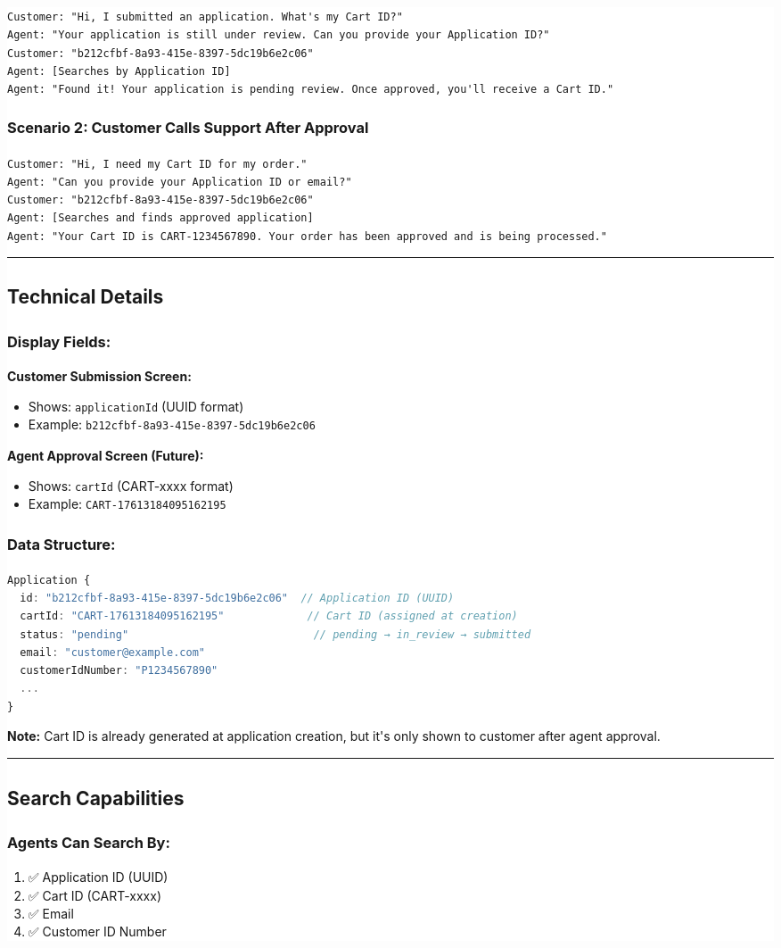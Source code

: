 ```
Customer: "Hi, I submitted an application. What's my Cart ID?"
Agent: "Your application is still under review. Can you provide your Application ID?"
Customer: "b212cfbf-8a93-415e-8397-5dc19b6e2c06"
Agent: [Searches by Application ID]
Agent: "Found it! Your application is pending review. Once approved, you'll receive a Cart ID."
```

### Scenario 2: Customer Calls Support After Approval

```
Customer: "Hi, I need my Cart ID for my order."
Agent: "Can you provide your Application ID or email?"
Customer: "b212cfbf-8a93-415e-8397-5dc19b6e2c06"
Agent: [Searches and finds approved application]
Agent: "Your Cart ID is CART-1234567890. Your order has been approved and is being processed."
```

---

## Technical Details

### Display Fields:

**Customer Submission Screen:**
- Shows: `applicationId` (UUID format)
- Example: `b212cfbf-8a93-415e-8397-5dc19b6e2c06`

**Agent Approval Screen (Future):**
- Shows: `cartId` (CART-xxxx format)
- Example: `CART-17613184095162195`

### Data Structure:

```typescript
Application {
  id: "b212cfbf-8a93-415e-8397-5dc19b6e2c06"  // Application ID (UUID)
  cartId: "CART-17613184095162195"             // Cart ID (assigned at creation)
  status: "pending"                             // pending → in_review → submitted
  email: "customer@example.com"
  customerIdNumber: "P1234567890"
  ...
}
```

**Note:** Cart ID is already generated at application creation, but it's only shown to customer after agent approval.

---

## Search Capabilities

### Agents Can Search By:
1. ✅ Application ID (UUID)
2. ✅ Cart ID (CART-xxxx)
3. ✅ Email
4. ✅ Customer ID Number
